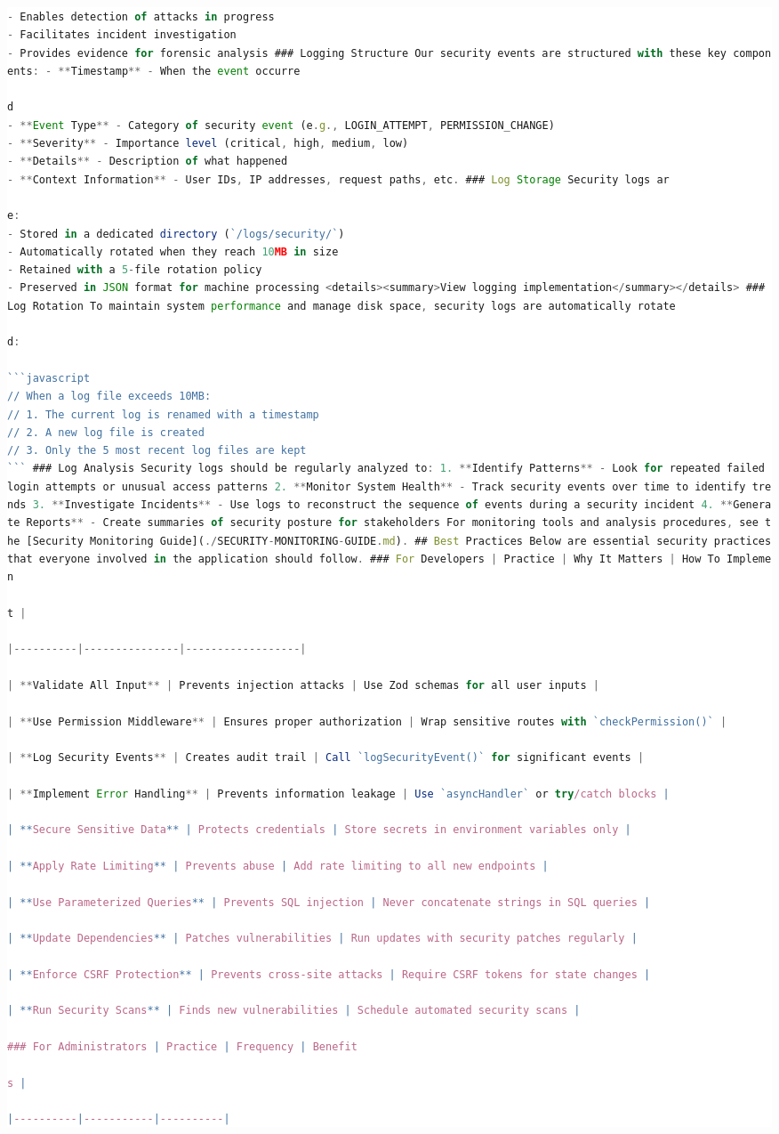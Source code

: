 ```javascript
- Enables detection of attacks in progress
- Facilitates incident investigation
- Provides evidence for forensic analysis ### Logging Structure Our security events are structured with these key components: - **Timestamp** - When the event occurre

d
- **Event Type** - Category of security event (e.g., LOGIN_ATTEMPT, PERMISSION_CHANGE)
- **Severity** - Importance level (critical, high, medium, low)
- **Details** - Description of what happened
- **Context Information** - User IDs, IP addresses, request paths, etc. ### Log Storage Security logs ar

e:
- Stored in a dedicated directory (`/logs/security/`)
- Automatically rotated when they reach 10MB in size
- Retained with a 5-file rotation policy
- Preserved in JSON format for machine processing <details><summary>View logging implementation</summary></details> ### Log Rotation To maintain system performance and manage disk space, security logs are automatically rotate

d:

```javascript
// When a log file exceeds 10MB:
// 1. The current log is renamed with a timestamp
// 2. A new log file is created
// 3. Only the 5 most recent log files are kept
``` ### Log Analysis Security logs should be regularly analyzed to: 1. **Identify Patterns** - Look for repeated failed login attempts or unusual access patterns 2. **Monitor System Health** - Track security events over time to identify trends 3. **Investigate Incidents** - Use logs to reconstruct the sequence of events during a security incident 4. **Generate Reports** - Create summaries of security posture for stakeholders For monitoring tools and analysis procedures, see the [Security Monitoring Guide](./SECURITY-MONITORING-GUIDE.md). ## Best Practices Below are essential security practices that everyone involved in the application should follow. ### For Developers | Practice | Why It Matters | How To Implemen

t |

|----------|---------------|------------------|

| **Validate All Input** | Prevents injection attacks | Use Zod schemas for all user inputs |

| **Use Permission Middleware** | Ensures proper authorization | Wrap sensitive routes with `checkPermission()` |

| **Log Security Events** | Creates audit trail | Call `logSecurityEvent()` for significant events |

| **Implement Error Handling** | Prevents information leakage | Use `asyncHandler` or try/catch blocks |

| **Secure Sensitive Data** | Protects credentials | Store secrets in environment variables only |

| **Apply Rate Limiting** | Prevents abuse | Add rate limiting to all new endpoints |

| **Use Parameterized Queries** | Prevents SQL injection | Never concatenate strings in SQL queries |

| **Update Dependencies** | Patches vulnerabilities | Run updates with security patches regularly |

| **Enforce CSRF Protection** | Prevents cross-site attacks | Require CSRF tokens for state changes |

| **Run Security Scans** | Finds new vulnerabilities | Schedule automated security scans |

### For Administrators | Practice | Frequency | Benefit

s |

|----------|-----------|----------|
```